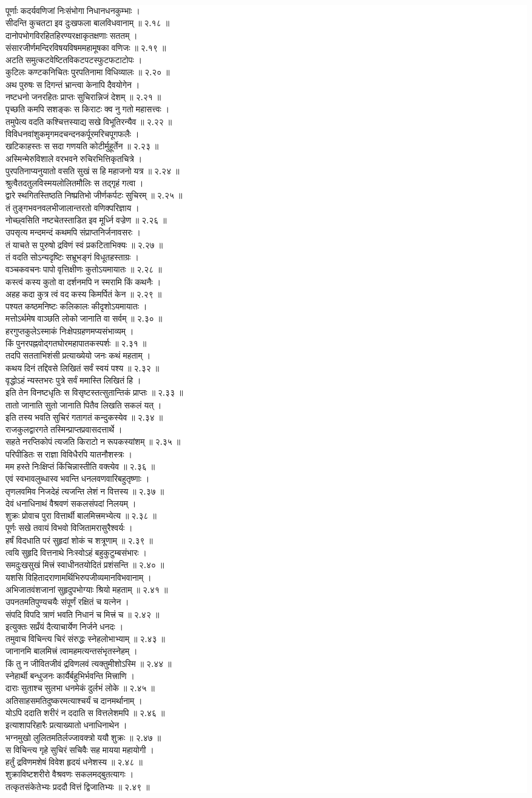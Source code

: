 पूर्णाः कदर्यवणिजां निःसंभोगा निधानधनकुम्भाः ।  
सीदन्ति कुचतटा इव दुःखफला बालविधवानाम् ॥ २.१८ ॥  
दानोपभोगविरहितहिरण्यरक्षाकृतक्षणाः सततम् ।  
संसारजीर्णमन्दिरविषयविषममहामूषका वणिजः ॥ २.१९ ॥  
अटति समुत्कटवेष्टितविकटपटस्फुटफटाटोपः ।  
कुटिलः कण्टकनिचितः पुरपतिनामा विधिव्यालः ॥ २.२० ॥  
अथ पुरुषः स दिगन्तं भ्रान्त्वा केनापि दैवयोगेन ।  
नष्टधनो जनरहितः प्राप्तः सुचिरान्निजं देशम् ॥ २.२१ ॥  
पृच्छति कमपि सशङ्कः स किराटः क्व नु गतो महासत्त्वः ।  
तमुपेत्य वदति कश्चित्तस्याद्य सखे विभूतिरन्यैव ॥ २.२२ ॥  
विविधनवांशुकमृगमदचन्दनकर्पूरमरिचपूगफलैः ।  
खटिकाहस्तः स सदा गणयति कोटीर्मुहूर्तेन ॥ २.२३ ॥  
अस्मिन्मेरुविशाले वरभवने रुचिरभित्तिकृतचित्रे ।  
पुरपतिनाप्यनुयातो वसति सुखं स हि महाजनो यत्र ॥ २.२४ ॥  
श्रुत्वैतदतुलविस्मयलोलितमौलिः स तद्गृहं गत्वा ।  
द्वारे स्थगितस्तिष्ठति निष्प्रतिभो जीर्णकर्पटः सुचिरम् ॥ २.२५ ॥  
तं तुङ्गभवनवलभीजालान्तरतो वणिक्परिज्ञाय ।  
नोच्छ्वसिति नष्टचेतस्ताडित इव मूर्ध्नि वज्रेण ॥ २.२६ ॥  
उपसृत्य मन्दमन्दं कथमपि संप्राप्तनिर्जनावसरः ।  
तं याचते स पुरुषो द्रविणं स्वं प्रकटिताभिक्यः ॥ २.२७ ॥  
तं वदति सोऽन्यदृष्टिः सभ्रूभङ्गं विधूतहस्ताग्रः ।  
वञ्चकवचनः पापो वृत्तिक्षीणः कुतोऽयमायातः ॥ २.२८ ॥  
कस्त्वं कस्य कुतो वा दर्शनमपि न स्मरामि किं कथनैः ।  
अहह कदा कुत्र त्वं वद कस्य किमर्पितं केन ॥ २.२९ ॥  
पश्यत कष्ठमनिष्टः कलिकालः कीदृशोऽयमायातः ।  
मत्तोऽर्थमेष वाञ्छति लोको जानाति वा सर्वम् ॥ २.३० ॥  
हरगुप्तकुलेऽस्माकं निःक्षेपग्रहणमप्यसंभाव्यम् ।  
किं पुनरपह्नवोद्गतघोरमहापातकस्पर्शः ॥ २.३१ ॥  
तदपि सतताभिशंसी प्रत्याख्येयो जनः कथं महताम् ।  
कथय दिनं तद्दिवसे लिखितं सर्वं स्वयं पश्य ॥ २.३२ ॥  
वृद्धोऽहं न्यस्तभरः पुत्रे सर्वं ममास्ति लिखितं हि ।  
इति तेन विनष्टधृतिः स विसृष्टस्तत्सुतान्तिकं प्राप्तः ॥ २.३३ ॥  
तातो जानाति सुतो जानाति पितैव लिखति सकलं यत् ।  
इति तस्य भवति सुचिरं गतागतं कन्दुकस्येव ॥ २.३४ ॥  
राजकुलद्वारगते तस्मिन्प्राप्तप्रवासदत्तार्थे ।  
सहते नरप्तिकोपं त्यजति किराटो न रूपकस्यांशम् ॥ २.३५ ॥  
परिपीडितः स राज्ञा विविधैरपि यातनौशस्त्रः ।  
मम हस्ते निःक्षिप्तं किंचिन्नास्तीति वक्त्येव ॥ २.३६ ॥  
एवं स्वभावलुब्धास्व भवन्ति धनलवणवारिबहुतृष्णाः ।  
तृणलवमिव निजदेहं त्यजन्ति लेशं न वित्तस्य ॥ २.३७ ॥  
देवं धनाधिनाथं वैश्रवणं सकलसंपदां निलयम् ।  
शुक्रः प्रोवाच पुरा वित्तार्थी बालमित्त्रमभ्येत्य ॥ २.३८ ॥  
पूर्णः सखे तवायं विभवो विजितामरासुरैश्वर्यः ।  
हर्षं विदधाति परं सुहृदां शोकं च शत्रूणाम् ॥ २.३९ ॥  
त्वयि सुहृदि वित्तनाथे निःस्वोऽहं बहुकुटुम्बसंभारः ।  
समदुःखसुखं मित्त्रं स्वाधीनतयोदितं प्रशंसन्ति ॥ २.४० ॥  
यशसि विहितादराणामर्थिभिरुपजीव्यमानविभवानाम् ।  
अभिजातवंशजानां सुहृदुपभोग्याः श्रियो महताम् ॥ २.४१ ॥  
उपनतमतिपुण्यचयैः संपूर्णं रक्षितं च यत्नेन ।  
संपदि विपदि त्राणं भवति निधानं च मित्त्रं च ॥ २.४२ ॥  
इत्युक्तः सप्रँयं दैत्याचार्येण निर्जने धनदः ।  
तमुवाच विचिन्त्य चिरं संरुद्धः स्नेहलोभाभ्याम् ॥ २.४३ ॥  
जानानमि बालमित्त्रं त्वामहमत्यन्तसंभृतस्नेहम् ।  
किं तु न जीवितजीवं द्रविणलवं त्यक्तुमीशोऽस्मि ॥ २.४४ ॥  
स्नेहार्थी बन्धुजनः कार्यैर्बहुभिर्भवन्ति मित्त्राणि ।  
दाराः सुताश्च सुलभा धनमेकं दुर्लभं लोके ॥ २.४५ ॥  
अतिसाहसमतिदुष्करमत्याश्चर्यं च दानमर्थानाम् ।  
योऽपि ददाति शरीरं न ददाति स वित्तलेशमपि ॥ २.४६ ॥  
इत्याशापरिहारैः प्रत्याख्यातो धनाधिनाथेन ।  
भग्नमुखो लुलितमतिर्लज्जावक्त्रो ययौ शुक्रः ॥ २.४७ ॥  
स विचिन्त्य गृहे सुचिरं सचिवैः सह मायया महायोगी ।  
हर्तुं द्रविणमशेषं विवेश हृदयं धनेशस्य ॥ २.४८ ॥  
शुक्राविष्टशरीरो वैश्रवणः सकलमद्बुतत्यागः ।  
तत्कृतसंकेतेभ्यः प्रददौ वित्तं द्विजातिभ्यः ॥ २.४९ ॥  